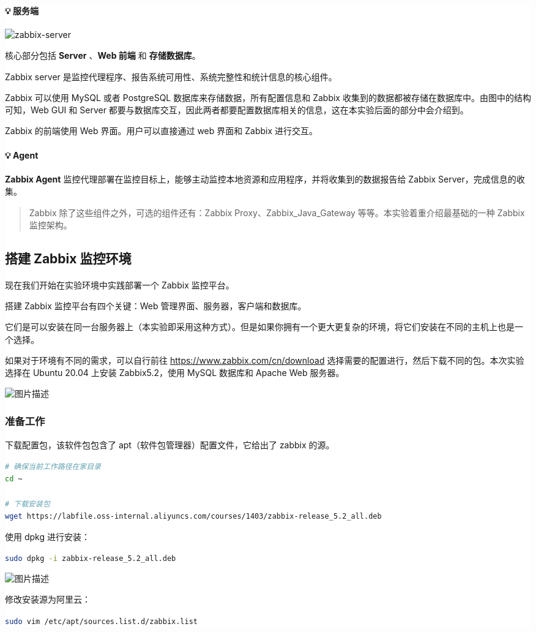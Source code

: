 #### 💡 服务端

![zabbix-server](https://doc.shiyanlou.com/courses/uid977658-20191008-1570517884264)

核心部分包括 **Server** 、**Web 前端** 和 **存储数据库**。

Zabbix server 是监控代理程序、报告系统可用性、系统完整性和统计信息的核心组件。

Zabbix 可以使用 MySQL 或者 PostgreSQL 数据库来存储数据，所有配置信息和 Zabbix 收集到的数据都被存储在数据库中。由图中的结构可知，Web GUI 和 Server 都要与数据库交互，因此两者都要配置数据库相关的信息，这在本实验后面的部分中会介绍到。

Zabbix 的前端使用 Web 界面。用户可以直接通过 web 界面和 Zabbix 进行交互。

#### 💡 Agent

**Zabbix Agent** 监控代理部署在监控目标上，能够主动监控本地资源和应用程序，并将收集到的数据报告给 Zabbix Server，完成信息的收集。

> Zabbix 除了这些组件之外，可选的组件还有：Zabbix Proxy、Zabbix_Java_Gateway 等等。本实验着重介绍最基础的一种 Zabbix 监控架构。

## 搭建 Zabbix 监控环境

现在我们开始在实验环境中实践部署一个 Zabbix 监控平台。

搭建 Zabbix 监控平台有四个关键：Web 管理界面、服务器，客户端和数据库。

它们是可以安装在同一台服务器上（本实验即采用这种方式）。但是如果你拥有一个更大更复杂的环境，将它们安装在不同的主机上也是一个选择。

如果对于环境有不同的需求，可以自行前往 <https://www.zabbix.com/cn/download> 选择需要的配置进行，然后下载不同的包。本次实验选择在 Ubuntu 20.04 上安装 Zabbix5.2，使用 MySQL 数据库和 Apache Web 服务器。

![图片描述](https://doc.shiyanlou.com/courses/uid871732-20201231-1609379231746)

### 准备工作

下载配置包，该软件包包含了 apt（软件包管理器）配置文件，它给出了 zabbix 的源。

```bash
# 确保当前工作路径在家目录
cd ~

# 下载安装包
wget https://labfile.oss-internal.aliyuncs.com/courses/1403/zabbix-release_5.2_all.deb
```

使用 dpkg 进行安装：

```bash
sudo dpkg -i zabbix-release_5.2_all.deb
```

![图片描述](https://doc.shiyanlou.com/courses/uid871732-20210105-1609828809275)

修改安装源为阿里云：

```bash
sudo vim /etc/apt/sources.list.d/zabbix.list
```

